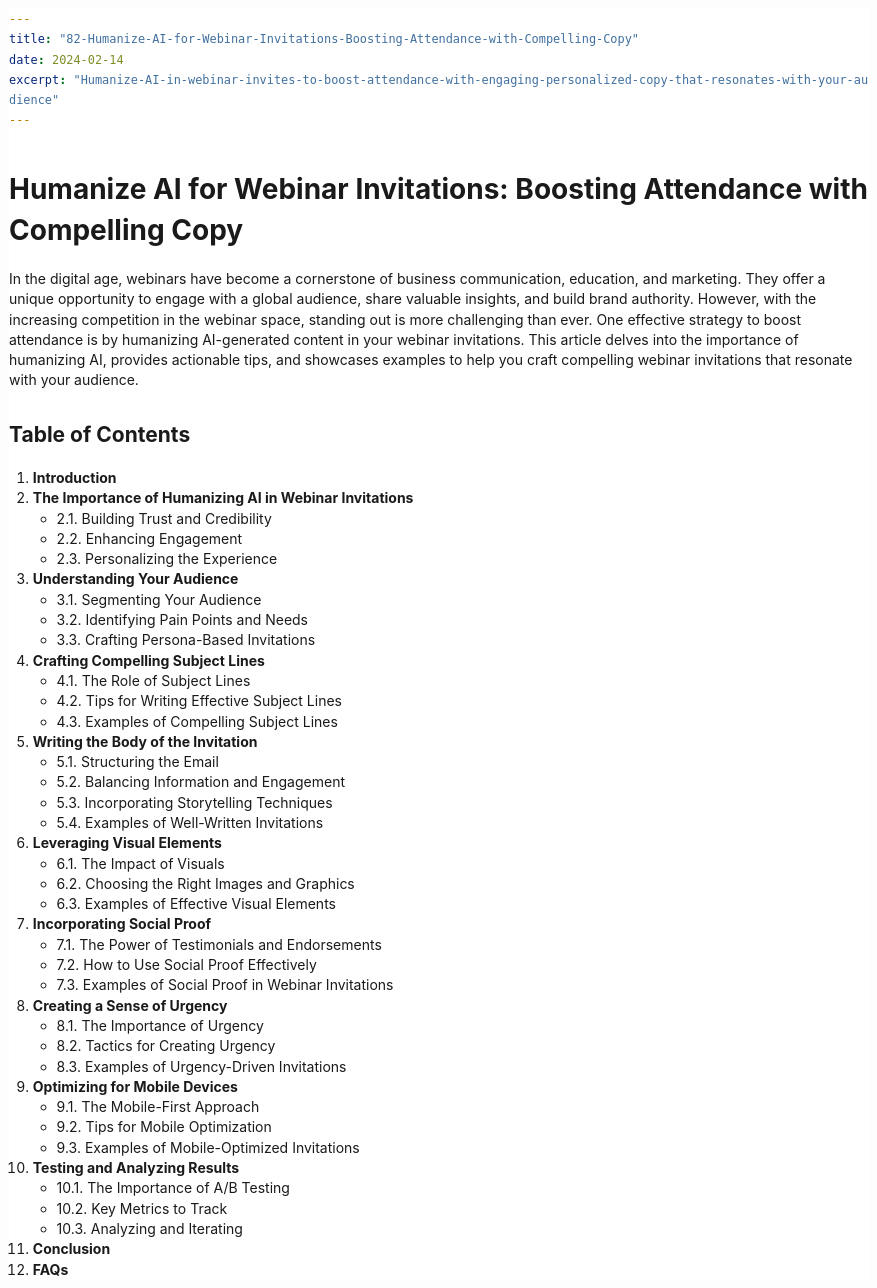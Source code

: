 ```yaml
---
title: "82-Humanize-AI-for-Webinar-Invitations-Boosting-Attendance-with-Compelling-Copy"
date: 2024-02-14
excerpt: "Humanize-AI-in-webinar-invites-to-boost-attendance-with-engaging-personalized-copy-that-resonates-with-your-audience"
---
```


# Humanize AI for Webinar Invitations: Boosting Attendance with Compelling Copy

In the digital age, webinars have become a cornerstone of business communication, education, and marketing. They offer a unique opportunity to engage with a global audience, share valuable insights, and build brand authority. However, with the increasing competition in the webinar space, standing out is more challenging than ever. One effective strategy to boost attendance is by humanizing AI-generated content in your webinar invitations. This article delves into the importance of humanizing AI, provides actionable tips, and showcases examples to help you craft compelling webinar invitations that resonate with your audience.

## Table of Contents

1. **Introduction**
2. **The Importance of Humanizing AI in Webinar Invitations**
   - 2.1. Building Trust and Credibility
   - 2.2. Enhancing Engagement
   - 2.3. Personalizing the Experience
3. **Understanding Your Audience**
   - 3.1. Segmenting Your Audience
   - 3.2. Identifying Pain Points and Needs
   - 3.3. Crafting Persona-Based Invitations
4. **Crafting Compelling Subject Lines**
   - 4.1. The Role of Subject Lines
   - 4.2. Tips for Writing Effective Subject Lines
   - 4.3. Examples of Compelling Subject Lines
5. **Writing the Body of the Invitation**
   - 5.1. Structuring the Email
   - 5.2. Balancing Information and Engagement
   - 5.3. Incorporating Storytelling Techniques
   - 5.4. Examples of Well-Written Invitations
6. **Leveraging Visual Elements**
   - 6.1. The Impact of Visuals
   - 6.2. Choosing the Right Images and Graphics
   - 6.3. Examples of Effective Visual Elements
7. **Incorporating Social Proof**
   - 7.1. The Power of Testimonials and Endorsements
   - 7.2. How to Use Social Proof Effectively
   - 7.3. Examples of Social Proof in Webinar Invitations
8. **Creating a Sense of Urgency**
   - 8.1. The Importance of Urgency
   - 8.2. Tactics for Creating Urgency
   - 8.3. Examples of Urgency-Driven Invitations
9. **Optimizing for Mobile Devices**
   - 9.1. The Mobile-First Approach
   - 9.2. Tips for Mobile Optimization
   - 9.3. Examples of Mobile-Optimized Invitations
10. **Testing and Analyzing Results**
    - 10.1. The Importance of A/B Testing
    - 10.2. Key Metrics to Track
    - 10.3. Analyzing and Iterating
11. **Conclusion**
12. **FAQs**
